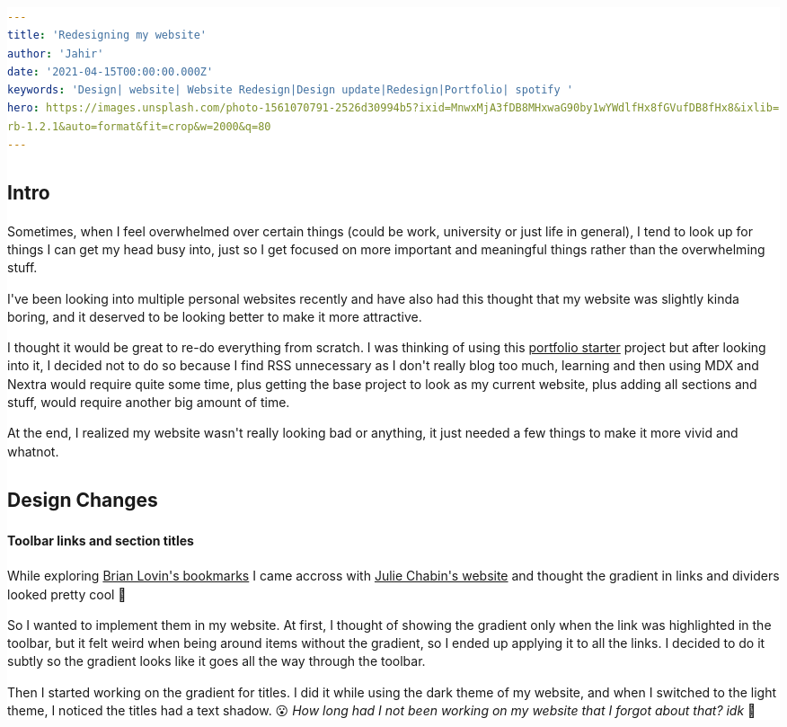 ```yaml
---
title: 'Redesigning my website' 
author: 'Jahir' 
date: '2021-04-15T00:00:00.000Z'
keywords: 'Design| website| Website Redesign|Design update|Redesign|Portfolio| spotify '
hero: https://images.unsplash.com/photo-1561070791-2526d30994b5?ixid=MnwxMjA3fDB8MHxwaG90by1wYWdlfHx8fGVufDB8fHx8&ixlib=rb-1.2.1&auto=format&fit=crop&w=2000&q=80
---
```


## Intro

Sometimes, when I feel overwhelmed over certain things (could be work, university or just life in general), I tend to
look up for things I can get my head busy into, just so I get focused on more important and meaningful things rather
than the overwhelming stuff.

I've been looking into multiple personal websites recently and have also had this thought that my website was slightly
kinda boring, and it deserved to be looking better to make it more attractive.

I thought it would be great to re-do everything from scratch. I was thinking of using
this [portfolio starter](https://github.com/vercel-solutions/nextjs-portfolio-starter) project but after looking into
it, I decided not to do so because I find RSS unnecessary as I don't really blog too much, learning and then using MDX
and Nextra would require quite some time, plus getting the base project to look as my current website, plus adding all
sections and stuff, would require another big amount of time.

At the end, I realized my website wasn't really looking bad or anything, it just needed a few things to make it more
vivid and whatnot.

## Design Changes

#### Toolbar links and section titles

While exploring [Brian Lovin's bookmarks](https://brianlovin.com/bookmarks/website) I came accross with
[Julie Chabin's website](https://www.julie.design/) and thought the gradient in links and dividers looked pretty cool 🤩

So I wanted to implement them in my website. At first, I thought of showing the gradient only when the link was
highlighted in the toolbar, but it felt weird when being around items without the gradient, so I ended up applying it to
all the links. I decided to do it subtly so the gradient looks like it goes all the way through the toolbar.

Then I started working on the gradient for titles. I did it while using the dark theme of my website, and when I
switched to the light theme, I noticed the titles had a text shadow. 😮
*How long had I not been working on my website that I forgot about that? idk* 😬
